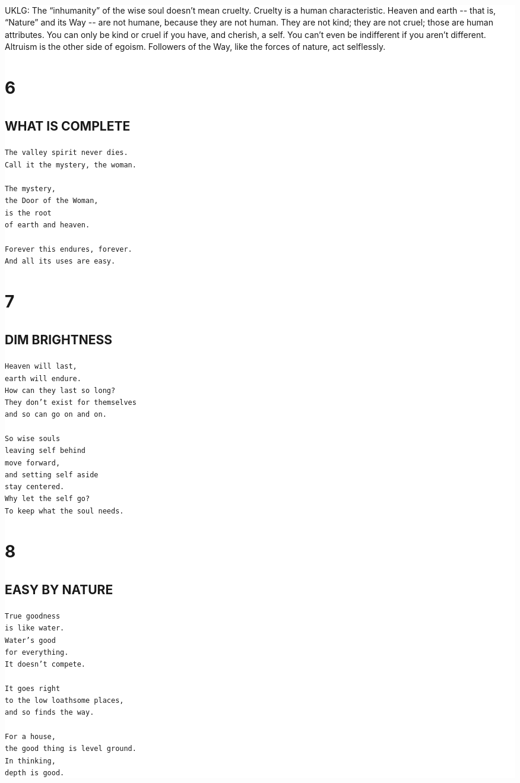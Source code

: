 UKLG: The “inhumanity” of the wise soul doesn’t mean cruelty. Cruelty is a human characteristic. Heaven and earth -- that is, “Nature” and its Way -- are not humane, because they are not human. They are not kind; they are not cruel; those are human attributes. You can only be kind or cruel if you have, and cherish, a self. You can’t even be indifferent if you aren’t different. Altruism is the other side of egoism. Followers of the Way, like the forces of nature, act selflessly.  

# 6
## WHAT IS COMPLETE  

```
The valley spirit never dies.  
Call it the mystery, the woman.  

The mystery,  
the Door of the Woman,  
is the root  
of earth and heaven.  

Forever this endures, forever.  
And all its uses are easy.  
```

# 7
## DIM BRIGHTNESS  

```
Heaven will last,  
earth will endure.  
How can they last so long?  
They don’t exist for themselves  
and so can go on and on.  

So wise souls  
leaving self behind  
move forward,  
and setting self aside  
stay centered.  
Why let the self go?  
To keep what the soul needs.  
```

# 8
## EASY BY NATURE  

```
True goodness  
is like water.  
Water’s good  
for everything.  
It doesn’t compete.  

It goes right  
to the low loathsome places,  
and so finds the way.  

For a house,  
the good thing is level ground.  
In thinking,  
depth is good.  
```